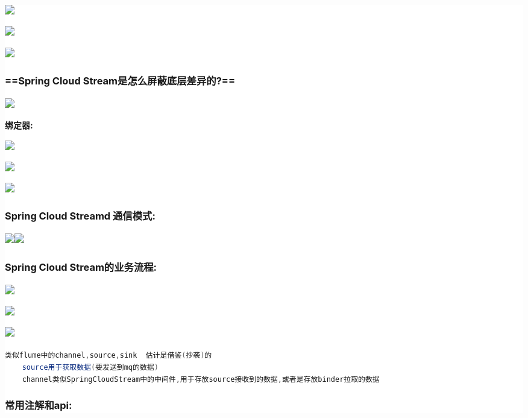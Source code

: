 
![](.\img\SpringCloudStream的3.png)

![](.\img\SpringCloudStream的4.png)

![](.\img\SpringCloudStream的5.png)





### ==**Spring Cloud Stream是怎么屏蔽底层差异的?**==

![](.\img\SpringCloudStream的6.png)





**绑定器:**

![](.\img\SpringCloudStream的7.png)

![](.\img\SpringCloudStream的8.png)

![](.\img\SpringCloudStream的9.png)





### **Spring Cloud Streamd 通信模式:**

![](.\img\SpringCloudStream的10.png)![](.\img\SpringCloudStream的11.png)





### Spring Cloud Stream的业务流程:

![](.\img\SpringCloudStream的12.png)

![](.\img\SpringCloudStream的14.png)

![](.\img\SpringCloudStream的13.png)

```java
类似flume中的channel,source,sink  估计是借鉴(抄袭)的
  	source用于获取数据(要发送到mq的数据)
  	channel类似SpringCloudStream中的中间件,用于存放source接收到的数据,或者是存放binder拉取的数据	
```







### 常用注解和api:

